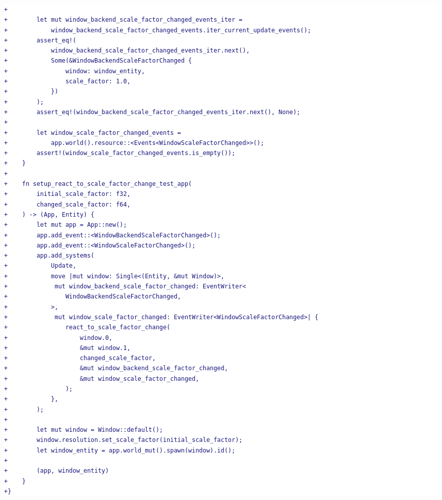 ```diff
+
+        let mut window_backend_scale_factor_changed_events_iter =
+            window_backend_scale_factor_changed_events.iter_current_update_events();
+        assert_eq!(
+            window_backend_scale_factor_changed_events_iter.next(),
+            Some(&WindowBackendScaleFactorChanged {
+                window: window_entity,
+                scale_factor: 1.0,
+            })
+        );
+        assert_eq!(window_backend_scale_factor_changed_events_iter.next(), None);
+
+        let window_scale_factor_changed_events =
+            app.world().resource::<Events<WindowScaleFactorChanged>>();
+        assert!(window_scale_factor_changed_events.is_empty());
+    }
+
+    fn setup_react_to_scale_factor_change_test_app(
+        initial_scale_factor: f32,
+        changed_scale_factor: f64,
+    ) -> (App, Entity) {
+        let mut app = App::new();
+        app.add_event::<WindowBackendScaleFactorChanged>();
+        app.add_event::<WindowScaleFactorChanged>();
+        app.add_systems(
+            Update,
+            move |mut window: Single<(Entity, &mut Window)>,
+             mut window_backend_scale_factor_changed: EventWriter<
+                WindowBackendScaleFactorChanged,
+            >,
+             mut window_scale_factor_changed: EventWriter<WindowScaleFactorChanged>| {
+                react_to_scale_factor_change(
+                    window.0,
+                    &mut window.1,
+                    changed_scale_factor,
+                    &mut window_backend_scale_factor_changed,
+                    &mut window_scale_factor_changed,
+                );
+            },
+        );
+
+        let mut window = Window::default();
+        window.resolution.set_scale_factor(initial_scale_factor);
+        let window_entity = app.world_mut().spawn(window).id();
+
+        (app, window_entity)
+    }
+}
```